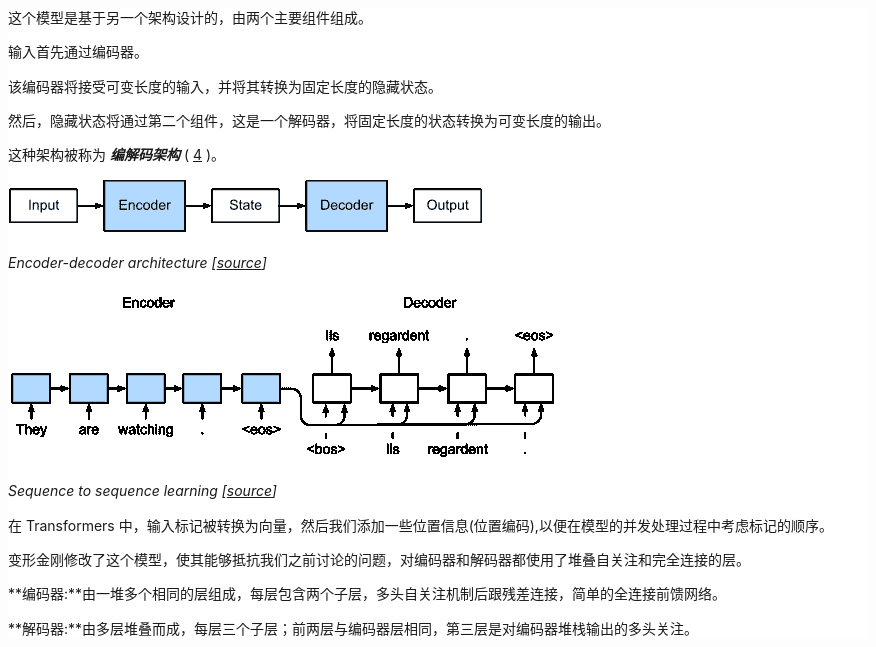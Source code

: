 这个模型是基于另一个架构设计的，由两个主要组件组成。

输入首先通过编码器。

该编码器将接受可变长度的输入，并将其转换为固定长度的隐藏状态。

然后，隐藏状态将通过第二个组件，这是一个解码器，将固定长度的状态转换为可变长度的输出。

这种架构被称为 ***编解码架构*** ( [4](https://web.archive.org/web/20221206043326/http://d2l.ai/chapter_recurrent-modern/encoder-decoder.html#sec-encoder-decoder) )。

![Transformers-encoder-decoder](img/97a42913dd3aaf77ad3901b8b84ee6af.png)

*Encoder-decoder architecture [[source](https://web.archive.org/web/20221206043326/https://d2l.ai/chapter_recurrent-modern/encoder-decoder.html)]*

![Transformers-encoder-decoder](img/1e25c74bb7c4953f9a179441071e96fb.png)

*Sequence to sequence learning [[source](https://web.archive.org/web/20221206043326/https://d2l.ai/chapter_recurrent-modern/seq2seq.html)]*

在 Transformers 中，输入标记被转换为向量，然后我们添加一些位置信息(位置编码),以便在模型的并发处理过程中考虑标记的顺序。

变形金刚修改了这个模型，使其能够抵抗我们之前讨论的问题，对编码器和解码器都使用了堆叠自关注和完全连接的层。

**编码器:**由一堆多个相同的层组成，每层包含两个子层，多头自关注机制后跟残差连接，简单的全连接前馈网络。

**解码器:**由多层堆叠而成，每层三个子层；前两层与编码器层相同，第三层是对编码器堆栈输出的多头关注。
